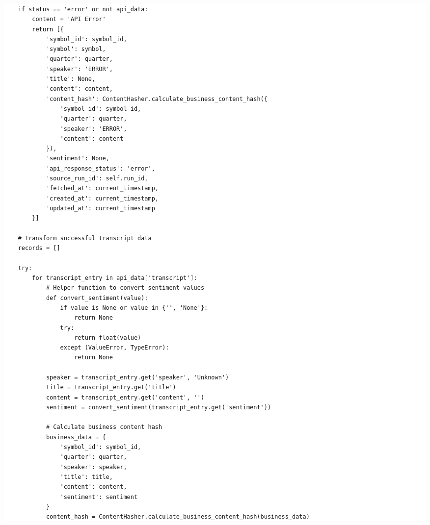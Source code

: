         if status == 'error' or not api_data:
            content = 'API Error'
            return [{
                'symbol_id': symbol_id,
                'symbol': symbol,
                'quarter': quarter,
                'speaker': 'ERROR',
                'title': None,
                'content': content,
                'content_hash': ContentHasher.calculate_business_content_hash({
                    'symbol_id': symbol_id,
                    'quarter': quarter,
                    'speaker': 'ERROR',
                    'content': content
                }),
                'sentiment': None,
                'api_response_status': 'error',
                'source_run_id': self.run_id,
                'fetched_at': current_timestamp,
                'created_at': current_timestamp,
                'updated_at': current_timestamp
            }]

        # Transform successful transcript data
        records = []

        try:
            for transcript_entry in api_data['transcript']:
                # Helper function to convert sentiment values
                def convert_sentiment(value):
                    if value is None or value in {'', 'None'}:
                        return None
                    try:
                        return float(value)
                    except (ValueError, TypeError):
                        return None

                speaker = transcript_entry.get('speaker', 'Unknown')
                title = transcript_entry.get('title')
                content = transcript_entry.get('content', '')
                sentiment = convert_sentiment(transcript_entry.get('sentiment'))

                # Calculate business content hash
                business_data = {
                    'symbol_id': symbol_id,
                    'quarter': quarter,
                    'speaker': speaker,
                    'title': title,
                    'content': content,
                    'sentiment': sentiment
                }
                content_hash = ContentHasher.calculate_business_content_hash(business_data)
